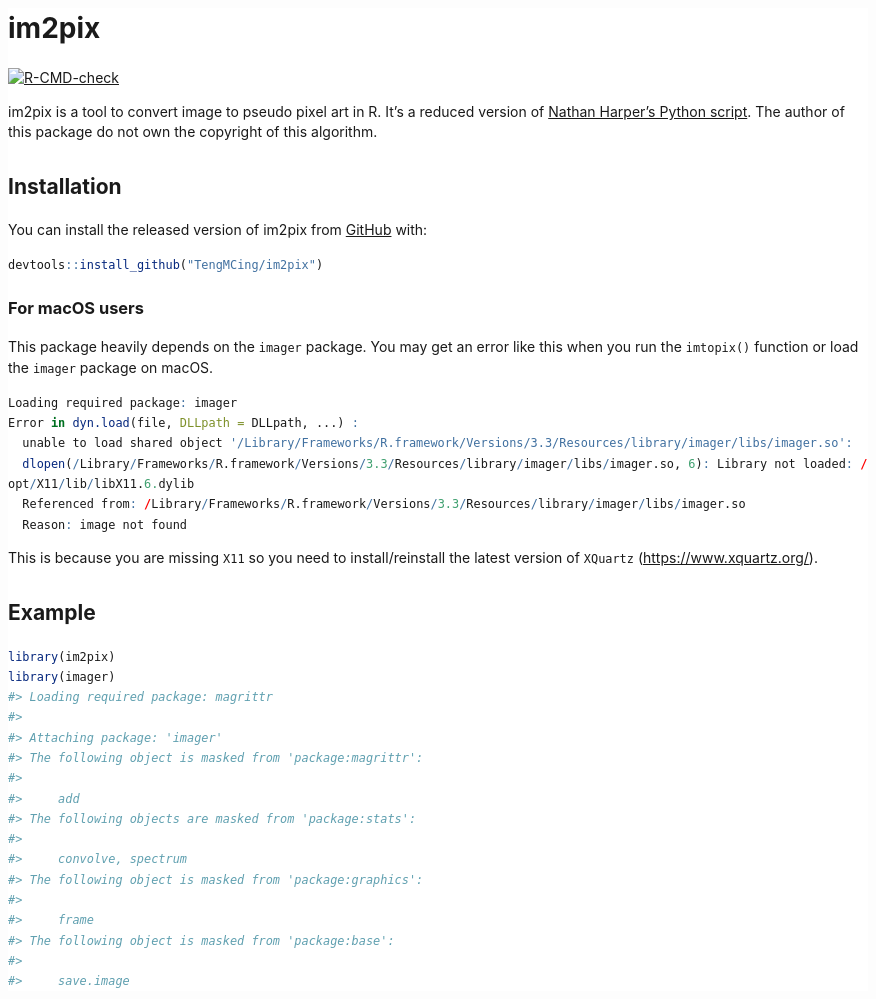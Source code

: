 


# im2pix



[![R-CMD-check](https://github.com/TengMCing/im2pix/workflows/R-CMD-check/badge.svg)](https://github.com/TengMCing/im2pix/actions)


im2pix is a tool to convert image to pseudo pixel art in R. It’s a
reduced version of [Nathan Harper’s Python
script](https://github.com/nathanharper/phixelgator). The author of this
package do not own the copyright of this algorithm.

## Installation

You can install the released version of im2pix from
[GitHub](https://github.com/TengMCing/im2pix) with:

``` r
devtools::install_github("TengMCing/im2pix")
```

### For macOS users

This package heavily depends on the `imager` package. You may get an
error like this when you run the `imtopix()` function or load the
`imager` package on macOS.

``` r
Loading required package: imager
Error in dyn.load(file, DLLpath = DLLpath, ...) : 
  unable to load shared object '/Library/Frameworks/R.framework/Versions/3.3/Resources/library/imager/libs/imager.so':
  dlopen(/Library/Frameworks/R.framework/Versions/3.3/Resources/library/imager/libs/imager.so, 6): Library not loaded: /opt/X11/lib/libX11.6.dylib
  Referenced from: /Library/Frameworks/R.framework/Versions/3.3/Resources/library/imager/libs/imager.so
  Reason: image not found
```

This is because you are missing `X11` so you need to install/reinstall
the latest version of `XQuartz` (<https://www.xquartz.org/>).

## Example

``` r
library(im2pix)
library(imager)
#> Loading required package: magrittr
#> 
#> Attaching package: 'imager'
#> The following object is masked from 'package:magrittr':
#> 
#>     add
#> The following objects are masked from 'package:stats':
#> 
#>     convolve, spectrum
#> The following object is masked from 'package:graphics':
#> 
#>     frame
#> The following object is masked from 'package:base':
#> 
#>     save.image
```
